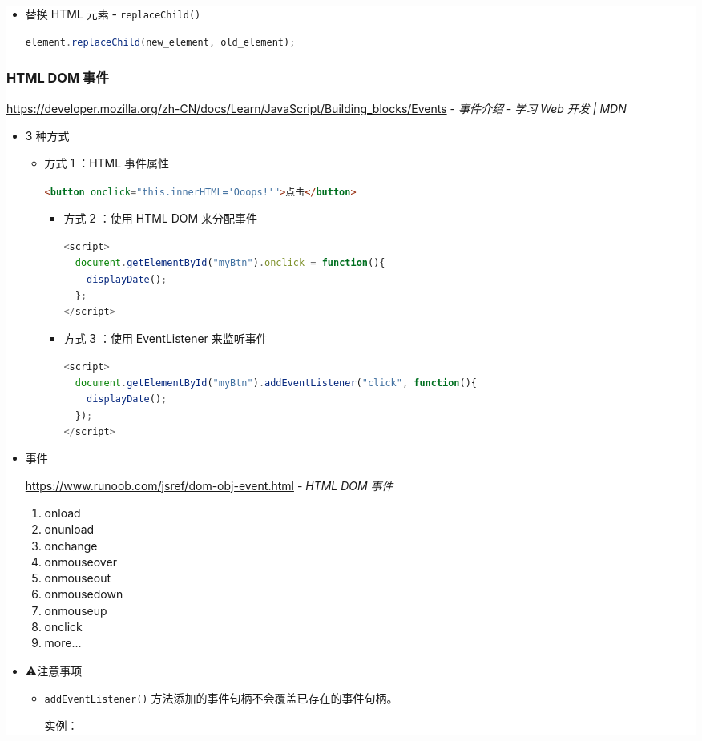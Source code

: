 - 替换 HTML 元素 - `replaceChild()`

  ```javascript
  element.replaceChild(new_element, old_element);
  ```

### HTML DOM 事件

https://developer.mozilla.org/zh-CN/docs/Learn/JavaScript/Building_blocks/Events - *事件介绍 - 学习 Web 开发 | MDN*

- 3 种方式

  - 方式 1 ：HTML 事件属性

    ```html
    <button onclick="this.innerHTML='Ooops!'">点击</button>
    ```

    - 方式 2 ：使用 HTML DOM 来分配事件

      ```javascript
      <script>
        document.getElementById("myBtn").onclick = function(){
          displayDate();
        };
      </script>
      ```

    - 方式 3 ：使用 [EventListener](#EventListener) 来监听事件

      ```js
      <script>
        document.getElementById("myBtn").addEventListener("click", function(){
          displayDate();
        });
      </script>
      ```

- 事件

  https://www.runoob.com/jsref/dom-obj-event.html - *HTML DOM 事件*

  1. onload
  2. onunload
  3. onchange
  4. onmouseover
  5. onmouseout
  6. onmousedown
  7. onmouseup
  8. onclick
  9. more...

- ⚠️注意事项

  - `addEventListener()` 方法添加的事件句柄不会覆盖已存在的事件句柄。

    实例：
